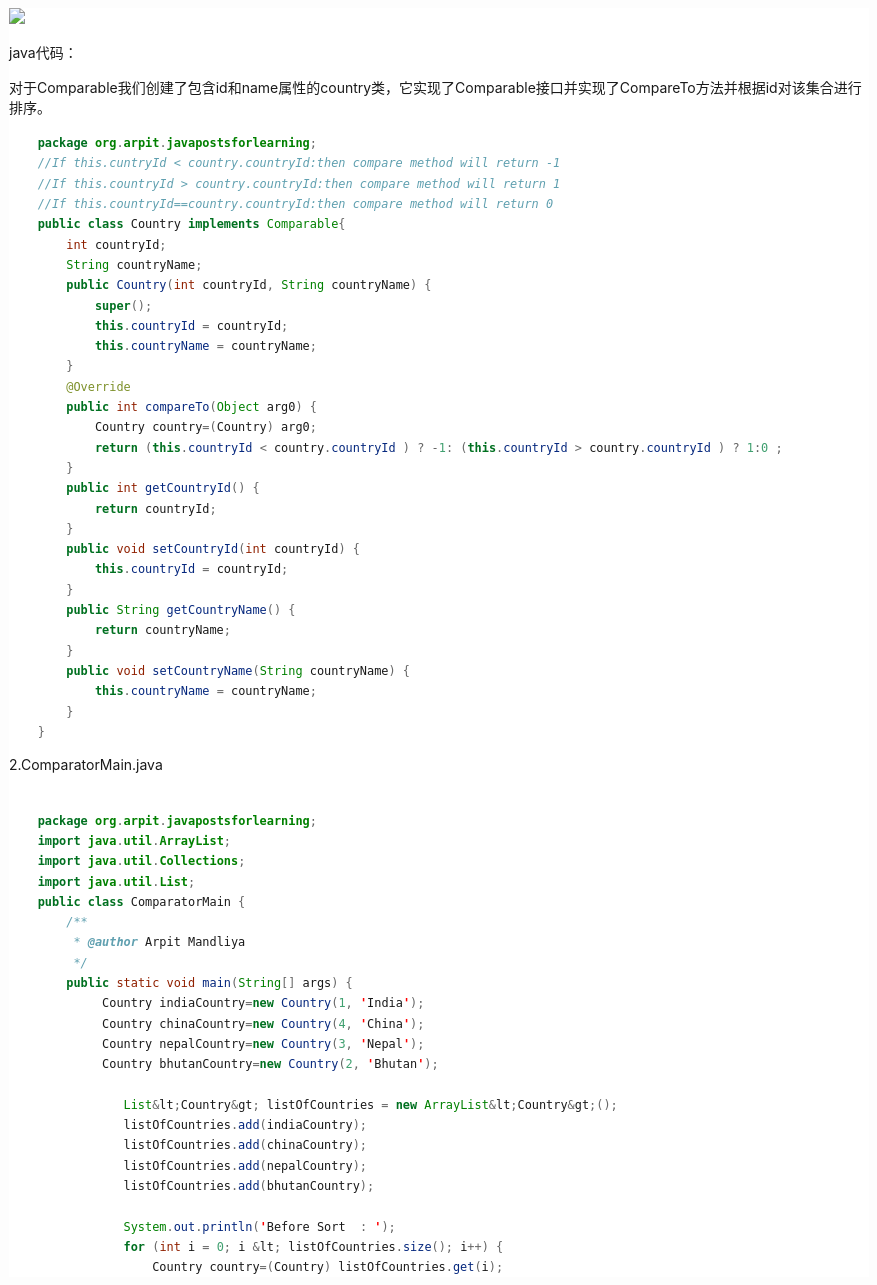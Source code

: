 ![](https://github.com/silence940109/Java/blob/master/image/comparableAndcomparator.png)

java代码：

对于Comparable我们创建了包含id和name属性的country类，它实现了Comparable接口并实现了CompareTo方法并根据id对该集合进行排序。
``` java
	package org.arpit.javapostsforlearning;
	//If this.cuntryId < country.countryId:then compare method will return -1
	//If this.countryId > country.countryId:then compare method will return 1
	//If this.countryId==country.countryId:then compare method will return 0
	public class Country implements Comparable{
	    int countryId;
	    String countryName;
	    public Country(int countryId, String countryName) {
	        super();
	        this.countryId = countryId;
	        this.countryName = countryName;
	    }
	    @Override
	    public int compareTo(Object arg0) {
	        Country country=(Country) arg0;
	        return (this.countryId < country.countryId ) ? -1: (this.countryId > country.countryId ) ? 1:0 ;
	    }
	    public int getCountryId() {
	        return countryId;
	    }
	    public void setCountryId(int countryId) {
	        this.countryId = countryId;
	    }
	    public String getCountryName() {
	        return countryName;
	    }
	    public void setCountryName(String countryName) {
	        this.countryName = countryName;
	    }
	}
```

2.ComparatorMain.java
``` java

	package org.arpit.javapostsforlearning;
	import java.util.ArrayList;
	import java.util.Collections;
	import java.util.List;
	public class ComparatorMain {
		/**
		 * @author Arpit Mandliya
		 */
		public static void main(String[] args) {
			 Country indiaCountry=new Country(1, 'India');
			 Country chinaCountry=new Country(4, 'China');
			 Country nepalCountry=new Country(3, 'Nepal');
			 Country bhutanCountry=new Country(2, 'Bhutan');

		        List&lt;Country&gt; listOfCountries = new ArrayList&lt;Country&gt;();
		        listOfCountries.add(indiaCountry);
		        listOfCountries.add(chinaCountry);
		        listOfCountries.add(nepalCountry);
		        listOfCountries.add(bhutanCountry);

		        System.out.println('Before Sort  : ');
		        for (int i = 0; i &lt; listOfCountries.size(); i++) {
					Country country=(Country) listOfCountries.get(i);
```